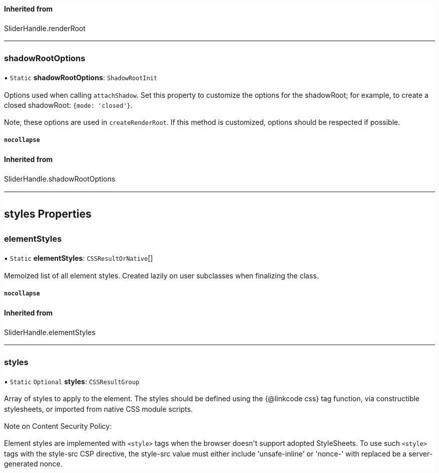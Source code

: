 #### Inherited from

SliderHandle.renderRoot

---

### shadowRootOptions

▪ `Static` **shadowRootOptions**: `ShadowRootInit`

Options used when calling `attachShadow`. Set this property to customize
the options for the shadowRoot; for example, to create a closed
shadowRoot: `{mode: 'closed'}`.

Note, these options are used in `createRenderRoot`. If this method
is customized, options should be respected if possible.

**`nocollapse`**

#### Inherited from

SliderHandle.shadowRootOptions

---

## styles Properties

### elementStyles

▪ `Static` **elementStyles**: `CSSResultOrNative`[]

Memoized list of all element styles.
Created lazily on user subclasses when finalizing the class.

**`nocollapse`**

#### Inherited from

SliderHandle.elementStyles

---

### styles

▪ `Static` `Optional` **styles**: `CSSResultGroup`

Array of styles to apply to the element. The styles should be defined
using the {@linkcode css} tag function, via constructible stylesheets, or
imported from native CSS module scripts.

Note on Content Security Policy:

Element styles are implemented with `<style>` tags when the browser doesn't
support adopted StyleSheets. To use such `<style>` tags with the style-src
CSP directive, the style-src value must either include 'unsafe-inline' or
'nonce-<base64-value>' with <base64-value> replaced be a server-generated
nonce.
